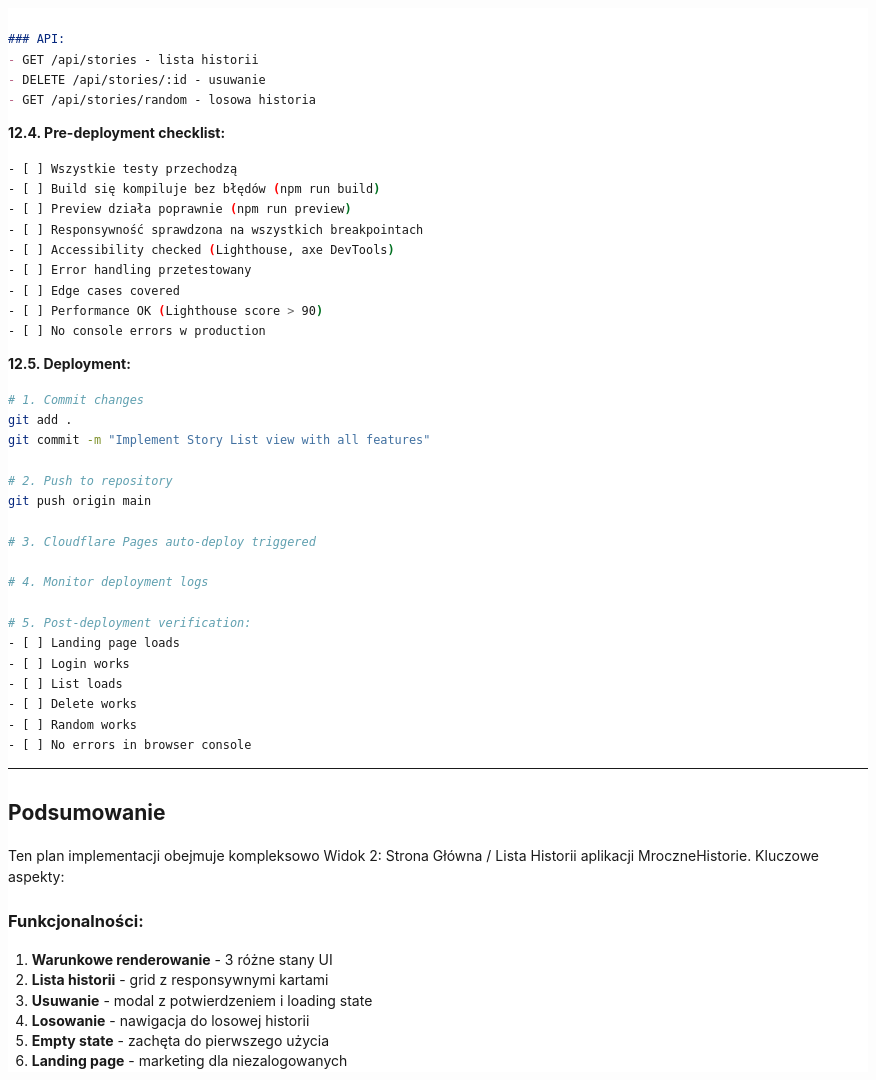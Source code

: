 ```markdown

### API:
- GET /api/stories - lista historii
- DELETE /api/stories/:id - usuwanie
- GET /api/stories/random - losowa historia
```

**12.4. Pre-deployment checklist:**
```bash
- [ ] Wszystkie testy przechodzą
- [ ] Build się kompiluje bez błędów (npm run build)
- [ ] Preview działa poprawnie (npm run preview)
- [ ] Responsywność sprawdzona na wszystkich breakpointach
- [ ] Accessibility checked (Lighthouse, axe DevTools)
- [ ] Error handling przetestowany
- [ ] Edge cases covered
- [ ] Performance OK (Lighthouse score > 90)
- [ ] No console errors w production
```

**12.5. Deployment:**
```bash
# 1. Commit changes
git add .
git commit -m "Implement Story List view with all features"

# 2. Push to repository
git push origin main

# 3. Cloudflare Pages auto-deploy triggered

# 4. Monitor deployment logs

# 5. Post-deployment verification:
- [ ] Landing page loads
- [ ] Login works
- [ ] List loads
- [ ] Delete works
- [ ] Random works
- [ ] No errors in browser console
```

---

## Podsumowanie

Ten plan implementacji obejmuje kompleksowo Widok 2: Strona Główna / Lista Historii aplikacji MroczneHistorie. Kluczowe aspekty:

### Funkcjonalności:
1. **Warunkowe renderowanie** - 3 różne stany UI
2. **Lista historii** - grid z responsywnymi kartami
3. **Usuwanie** - modal z potwierdzeniem i loading state
4. **Losowanie** - nawigacja do losowej historii
5. **Empty state** - zachęta do pierwszego użycia
6. **Landing page** - marketing dla niezalogowanych
